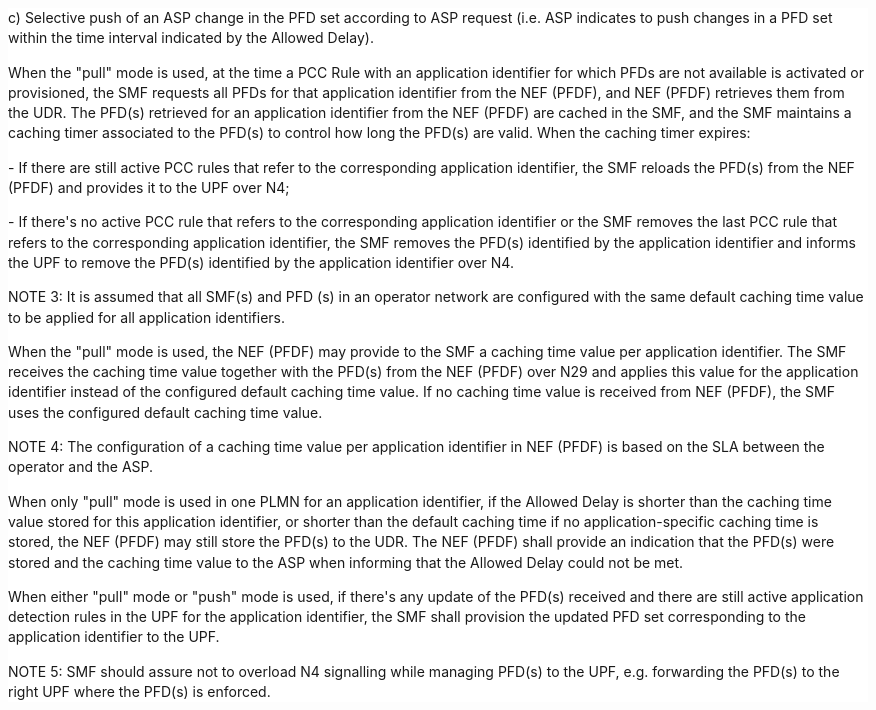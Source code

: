 c\) Selective push of an ASP change in the PFD set according to ASP
request (i.e. ASP indicates to push changes in a PFD set within the time
interval indicated by the Allowed Delay).

When the \"pull\" mode is used, at the time a PCC Rule with an
application identifier for which PFDs are not available is activated or
provisioned, the SMF requests all PFDs for that application identifier
from the NEF (PFDF), and NEF (PFDF) retrieves them from the UDR. The
PFD(s) retrieved for an application identifier from the NEF (PFDF) are
cached in the SMF, and the SMF maintains a caching timer associated to
the PFD(s) to control how long the PFD(s) are valid. When the caching
timer expires:

\- If there are still active PCC rules that refer to the corresponding
application identifier, the SMF reloads the PFD(s) from the NEF (PFDF)
and provides it to the UPF over N4;

\- If there\'s no active PCC rule that refers to the corresponding
application identifier or the SMF removes the last PCC rule that refers
to the corresponding application identifier, the SMF removes the PFD(s)
identified by the application identifier and informs the UPF to remove
the PFD(s) identified by the application identifier over N4.

NOTE 3: It is assumed that all SMF(s) and PFD (s) in an operator network
are configured with the same default caching time value to be applied
for all application identifiers.

When the \"pull\" mode is used, the NEF (PFDF) may provide to the SMF a
caching time value per application identifier. The SMF receives the
caching time value together with the PFD(s) from the NEF (PFDF) over N29
and applies this value for the application identifier instead of the
configured default caching time value. If no caching time value is
received from NEF (PFDF), the SMF uses the configured default caching
time value.

NOTE 4: The configuration of a caching time value per application
identifier in NEF (PFDF) is based on the SLA between the operator and
the ASP.

When only \"pull\" mode is used in one PLMN for an application
identifier, if the Allowed Delay is shorter than the caching time value
stored for this application identifier, or shorter than the default
caching time if no application-specific caching time is stored, the NEF
(PFDF) may still store the PFD(s) to the UDR. The NEF (PFDF) shall
provide an indication that the PFD(s) were stored and the caching time
value to the ASP when informing that the Allowed Delay could not be met.

When either \"pull\" mode or \"push\" mode is used, if there\'s any
update of the PFD(s) received and there are still active application
detection rules in the UPF for the application identifier, the SMF shall
provision the updated PFD set corresponding to the application
identifier to the UPF.

NOTE 5: SMF should assure not to overload N4 signalling while managing
PFD(s) to the UPF, e.g. forwarding the PFD(s) to the right UPF where the
PFD(s) is enforced.
